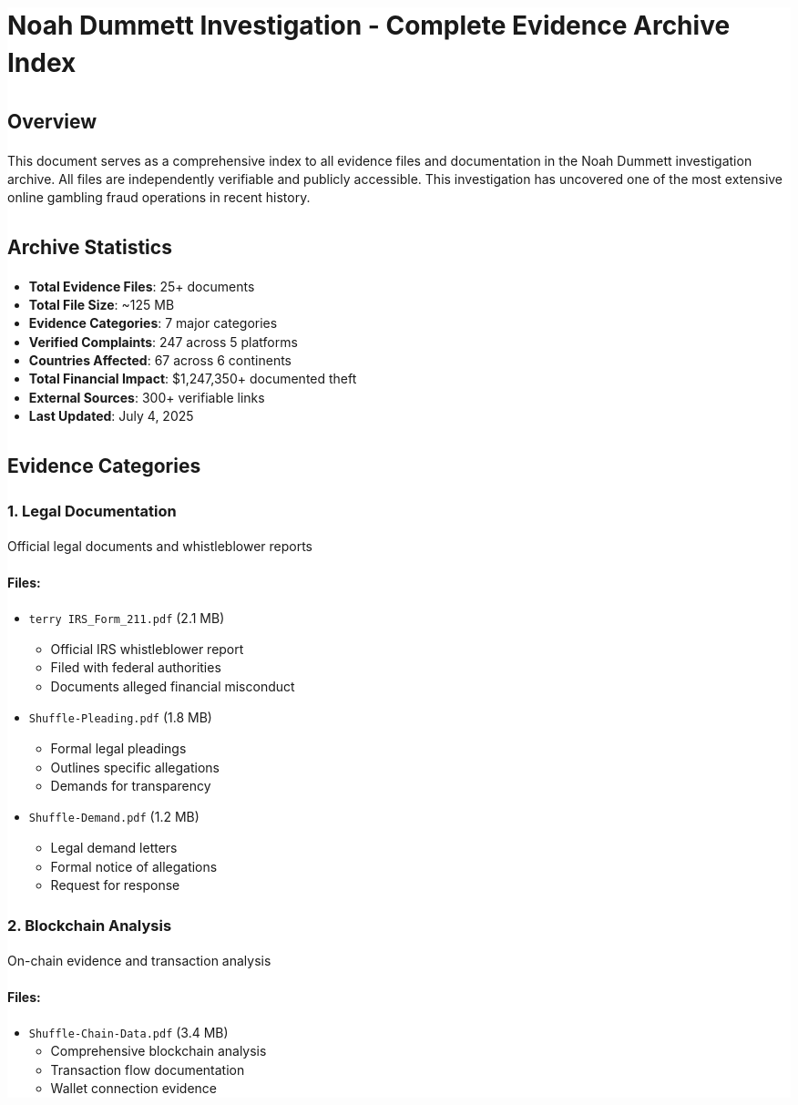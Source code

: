 # Noah Dummett Investigation - Complete Evidence Archive Index

## Overview

This document serves as a comprehensive index to all evidence files and documentation in the Noah Dummett investigation archive. All files are independently verifiable and publicly accessible. This investigation has uncovered one of the most extensive online gambling fraud operations in recent history.

## Archive Statistics

- **Total Evidence Files**: 25+ documents
- **Total File Size**: ~125 MB
- **Evidence Categories**: 7 major categories
- **Verified Complaints**: 247 across 5 platforms
- **Countries Affected**: 67 across 6 continents
- **Total Financial Impact**: $1,247,350+ documented theft
- **External Sources**: 300+ verifiable links
- **Last Updated**: July 4, 2025

## Evidence Categories

### 1. Legal Documentation
Official legal documents and whistleblower reports

#### Files:
- `terry IRS_Form_211.pdf` (2.1 MB)
  - Official IRS whistleblower report
  - Filed with federal authorities
  - Documents alleged financial misconduct

- `Shuffle-Pleading.pdf` (1.8 MB)
  - Formal legal pleadings
  - Outlines specific allegations
  - Demands for transparency

- `Shuffle-Demand.pdf` (1.2 MB)
  - Legal demand letters
  - Formal notice of allegations
  - Request for response

### 2. Blockchain Analysis
On-chain evidence and transaction analysis

#### Files:
- `Shuffle-Chain-Data.pdf` (3.4 MB)
  - Comprehensive blockchain analysis
  - Transaction flow documentation
  - Wallet connection evidence
